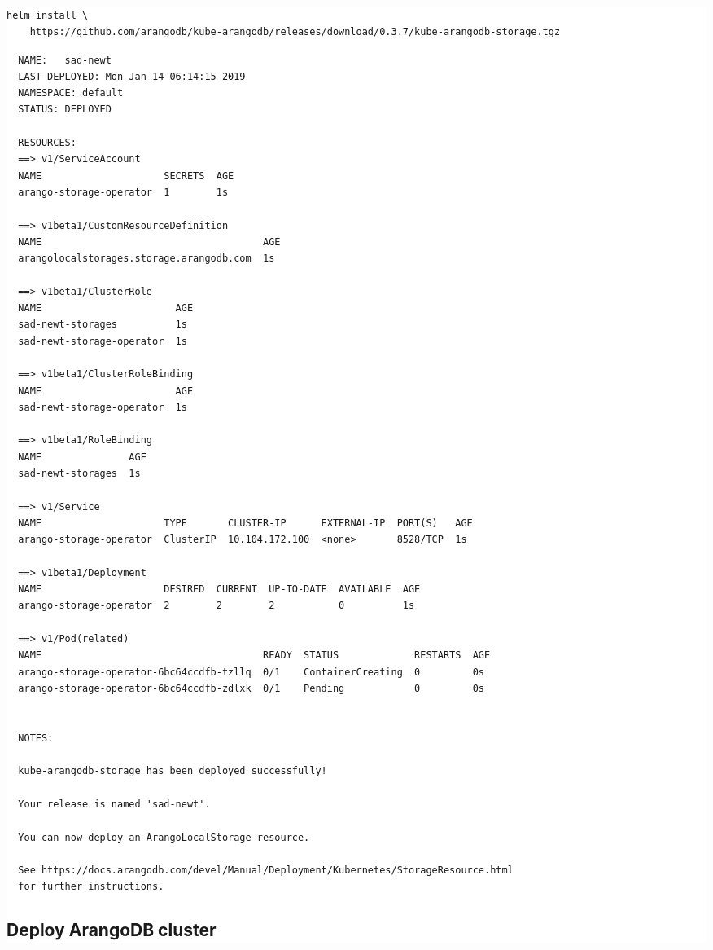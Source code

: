 ```
helm install \
    https://github.com/arangodb/kube-arangodb/releases/download/0.3.7/kube-arangodb-storage.tgz
```
```
  NAME:   sad-newt
  LAST DEPLOYED: Mon Jan 14 06:14:15 2019
  NAMESPACE: default
  STATUS: DEPLOYED

  RESOURCES:
  ==> v1/ServiceAccount
  NAME                     SECRETS  AGE
  arango-storage-operator  1        1s

  ==> v1beta1/CustomResourceDefinition
  NAME                                      AGE
  arangolocalstorages.storage.arangodb.com  1s

  ==> v1beta1/ClusterRole
  NAME                       AGE
  sad-newt-storages          1s
  sad-newt-storage-operator  1s

  ==> v1beta1/ClusterRoleBinding
  NAME                       AGE
  sad-newt-storage-operator  1s

  ==> v1beta1/RoleBinding
  NAME               AGE
  sad-newt-storages  1s

  ==> v1/Service
  NAME                     TYPE       CLUSTER-IP      EXTERNAL-IP  PORT(S)   AGE
  arango-storage-operator  ClusterIP  10.104.172.100  <none>       8528/TCP  1s

  ==> v1beta1/Deployment
  NAME                     DESIRED  CURRENT  UP-TO-DATE  AVAILABLE  AGE
  arango-storage-operator  2        2        2           0          1s

  ==> v1/Pod(related)
  NAME                                      READY  STATUS             RESTARTS  AGE
  arango-storage-operator-6bc64ccdfb-tzllq  0/1    ContainerCreating  0         0s
  arango-storage-operator-6bc64ccdfb-zdlxk  0/1    Pending            0         0s


  NOTES:

  kube-arangodb-storage has been deployed successfully!

  Your release is named 'sad-newt'.

  You can now deploy an ArangoLocalStorage resource.

  See https://docs.arangodb.com/devel/Manual/Deployment/Kubernetes/StorageResource.html
  for further instructions.

```
## Deploy ArangoDB cluster
